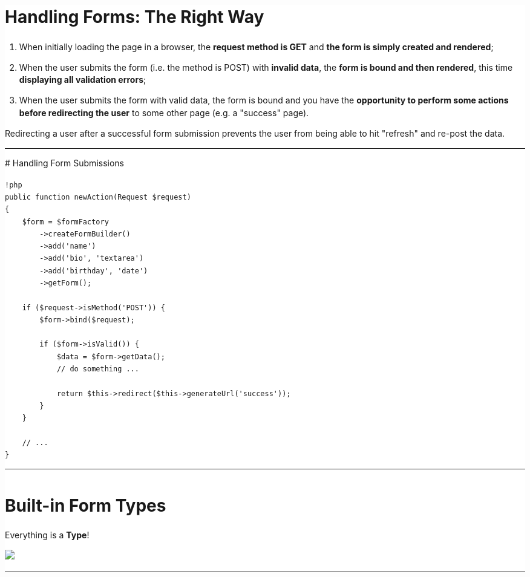 
# Handling Forms: The Right Way

1. When initially loading the page in a browser, the **request method is GET**
and **the form is simply created and rendered**;

2. When the user submits the form (i.e. the method is POST) with **invalid
data**, the **form is bound and then rendered**, this time **displaying all
validation errors**;

3. When the user submits the form with valid data, the form is bound and you have
the **opportunity to perform some actions before redirecting the user** to some
other page (e.g. a "success" page).

Redirecting a user after a successful form submission prevents the user from
being able to hit "refresh" and re-post the data.

---

# Handling Form Submissions

    !php
    public function newAction(Request $request)
    {
        $form = $formFactory
            ->createFormBuilder()
            ->add('name')
            ->add('bio', 'textarea')
            ->add('birthday', 'date')
            ->getForm();

        if ($request->isMethod('POST')) {
            $form->bind($request);

            if ($form->isValid()) {
                $data = $form->getData();
                // do something ...

                return $this->redirect($this->generateUrl('success'));
            }
        }

        // ...
    }

---

# Built-in Form Types

Everything is a **Type**!

![](http://webmozarts.com/wp-content/uploads/2012/03/types.png)

---